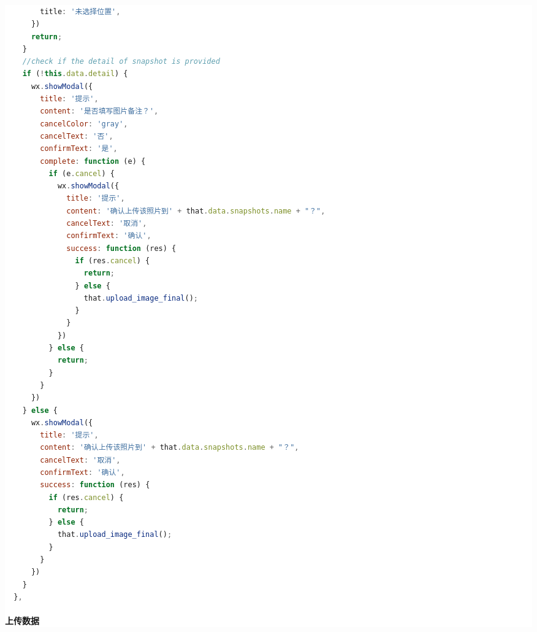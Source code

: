 ```js
        title: '未选择位置',
      })
      return;
    }
    //check if the detail of snapshot is provided
    if (!this.data.detail) {
      wx.showModal({
        title: '提示',
        content: '是否填写图片备注？',
        cancelColor: 'gray',
        cancelText: '否',
        confirmText: '是',
        complete: function (e) {
          if (e.cancel) {
            wx.showModal({
              title: '提示',
              content: '确认上传该照片到' + that.data.snapshots.name + "？",
              cancelText: '取消',
              confirmText: '确认',
              success: function (res) {
                if (res.cancel) {
                  return;
                } else {
                  that.upload_image_final();
                }
              }
            })
          } else {
            return;
          }
        }
      })
    } else {
      wx.showModal({
        title: '提示',
        content: '确认上传该照片到' + that.data.snapshots.name + "？",
        cancelText: '取消',
        confirmText: '确认',
        success: function (res) {
          if (res.cancel) {
            return;
          } else {
            that.upload_image_final();
          }
        }
      })
    }
  },
```

#### 上传数据
